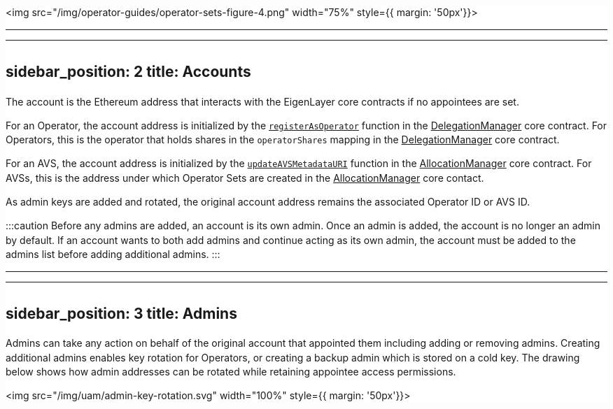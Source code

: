 <img src="/img/operator-guides/operator-sets-figure-4.png" width="75%" style={{ margin: '50px'}}>
</img>

---

---
sidebar_position: 2
title: Accounts
---

The account is the Ethereum address that interacts with the EigenLayer core contracts if no appointees are set.

For an Operator, the account address is initialized by the [`registerAsOperator`](https://github.com/Layr-Labs/eigenlayer-contracts/blob/dev/docs/core/DelegationManager.md#registerasoperator)
function in the [DelegationManager](https://github.com/Layr-Labs/eigenlayer-contracts/blob/dev/docs/core/DelegationManager.md) core contract. For Operators, this is the operator that holds shares in the `operatorShares` mapping in the [DelegationManager](https://github.com/Layr-Labs/eigenlayer-contracts/blob/dev/docs/core/DelegationManager.md) core contract.

For an AVS, the account address is initialized by the [`updateAVSMetadataURI`](https://github.com/Layr-Labs/eigenlayer-contracts/blob/dev/docs/core/AllocationManager.md#updateavsmetadatauri) function in the [AllocationManager](https://github.com/Layr-Labs/eigenlayer-contracts/blob/dev/docs/core/AllocationManager.md) core contract. For AVSs, this 
is the address under which Operator Sets are created in the [AllocationManager](https://github.com/Layr-Labs/eigenlayer-contracts/blob/dev/docs/core/AllocationManager.md) core contact.

As admin keys are added and rotated, the original account address remains the associated Operator ID or AVS ID.

:::caution
Before any admins are added, an account is its own admin. Once an admin is added, the account is no longer an admin by default. 
If an account wants to both add admins and continue acting as its own admin, the account must be added to the admins list before
adding additional admins.
:::


---

---
sidebar_position: 3
title: Admins
---

Admins can take any action on behalf of the original account that appointed them including adding or removing admins. Creating 
additional admins enables key rotation for Operators, or creating a backup admin which is stored on a cold key. The drawing
below shows how admin addresses can be rotated while retaining appointee access permissions.

<img src="/img/uam/admin-key-rotation.svg" width="100%"
style={{ margin: '50px'}}>
</img>
